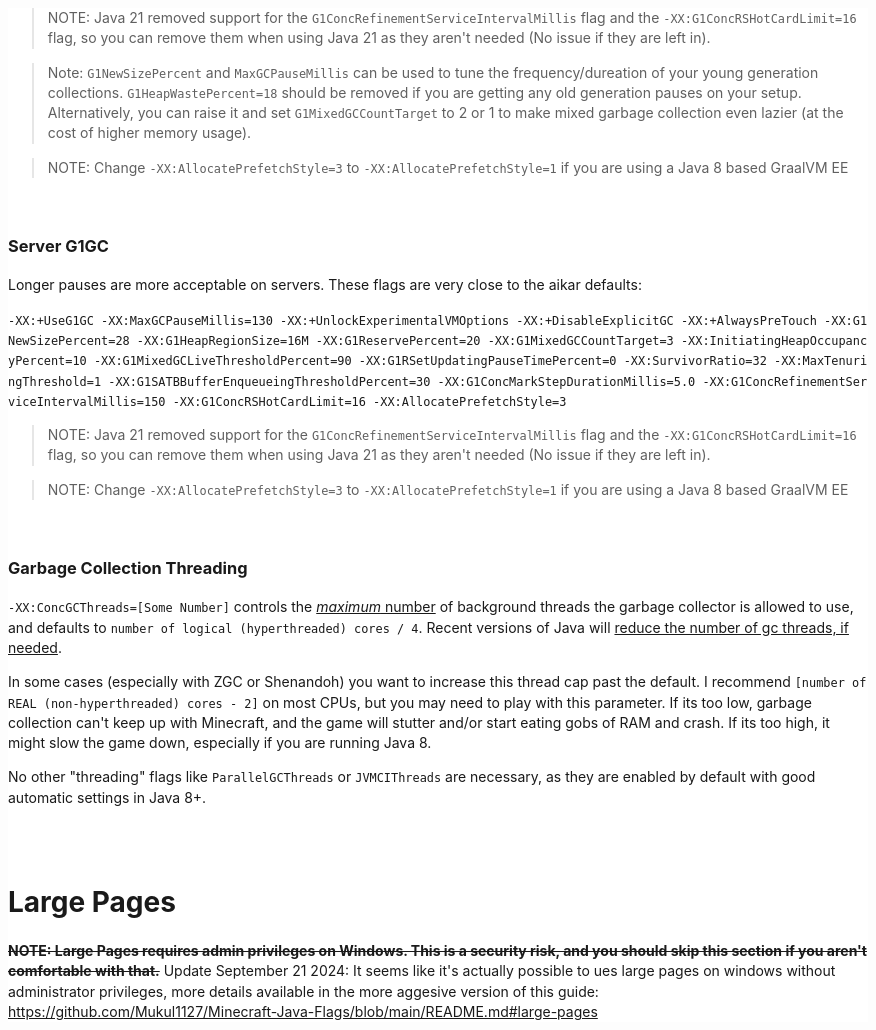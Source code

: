 > NOTE: Java 21 removed support for the `G1ConcRefinementServiceIntervalMillis` flag and the `-XX:G1ConcRSHotCardLimit=16` flag, so you can remove them when using Java 21 as they aren't needed (No issue if they are left in).

> Note: `G1NewSizePercent` and `MaxGCPauseMillis` can be used to tune the frequency/dureation of your young generation collections. `G1HeapWastePercent=18` should be removed if you are getting any old generation pauses on your setup. Alternatively, you can raise it and set `G1MixedGCCountTarget` to 2 or 1 to make mixed garbage collection even lazier (at the cost of higher memory usage). 

> NOTE: Change `-XX:AllocatePrefetchStyle=3` to `-XX:AllocatePrefetchStyle=1` if you are using a Java 8 based GraalVM EE

<br/>

### Server G1GC

Longer pauses are more acceptable on servers. These flags are very close to the aikar defaults:

```
-XX:+UseG1GC -XX:MaxGCPauseMillis=130 -XX:+UnlockExperimentalVMOptions -XX:+DisableExplicitGC -XX:+AlwaysPreTouch -XX:G1NewSizePercent=28 -XX:G1HeapRegionSize=16M -XX:G1ReservePercent=20 -XX:G1MixedGCCountTarget=3 -XX:InitiatingHeapOccupancyPercent=10 -XX:G1MixedGCLiveThresholdPercent=90 -XX:G1RSetUpdatingPauseTimePercent=0 -XX:SurvivorRatio=32 -XX:MaxTenuringThreshold=1 -XX:G1SATBBufferEnqueueingThresholdPercent=30 -XX:G1ConcMarkStepDurationMillis=5.0 -XX:G1ConcRefinementServiceIntervalMillis=150 -XX:G1ConcRSHotCardLimit=16 -XX:AllocatePrefetchStyle=3
```

> NOTE: Java 21 removed support for the `G1ConcRefinementServiceIntervalMillis` flag and the `-XX:G1ConcRSHotCardLimit=16` flag, so you can remove them when using Java 21 as they aren't needed (No issue if they are left in).

> NOTE: Change `-XX:AllocatePrefetchStyle=3` to `-XX:AllocatePrefetchStyle=1` if you are using a Java 8 based GraalVM EE

<br/>

### Garbage Collection Threading

`-XX:ConcGCThreads=[Some Number]` controls the [*maximum* number](https://github.com/openjdk/jdk/blob/dd34a4c28da73c798e021c7473ac57ead56c9903/src/hotspot/share/gc/z/zHeuristics.cpp#L96-L104) of background threads the garbage collector is allowed to use, and defaults to `number of logical (hyperthreaded) cores / 4`. Recent versions of Java will [reduce the number of gc threads, if needed](https://wiki.openjdk.org/display/zgc/Main#Main-SettingConcurrentGCThreads).

In some cases (especially with ZGC or Shenandoh) you want to increase this thread cap past the default. I recommend `[number of REAL (non-hyperthreaded) cores - 2]` on most CPUs, but you may need to play with this parameter. If its too low, garbage collection can't keep up with Minecraft, and the game will stutter and/or start eating gobs of RAM and crash. If its too high, it might slow the game down, especially if you are running Java 8. 

No other "threading" flags like `ParallelGCThreads` or `JVMCIThreads` are necessary, as they are enabled by default with good automatic settings in Java 8+.

<br/>

Large Pages
======
~~**NOTE: Large Pages requires admin privileges on Windows. This is a security risk, and you should skip this section if you aren't comfortable with that.**~~ Update September 21 2024: It seems like it's actually possible to ues large pages on windows without administrator privileges, more details available in the more aggesive version of this guide: https://github.com/Mukul1127/Minecraft-Java-Flags/blob/main/README.md#large-pages

